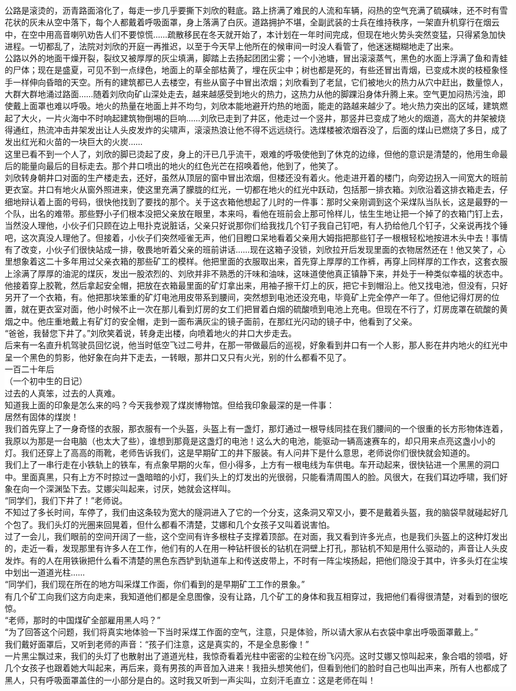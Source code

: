 公路是滚烫的，沥青路面溶化了，每走一步几乎要撕下刘欣的鞋底。路上挤满了难民的人流和车辆，闷热的空气充满了硫磺味，还不时有雪花状的灰未从空中落下，每个人都戴着呼吸面罩，身上落满了白灰。道路拥护不堪，全副武装的士兵在维持秩序，一架直升机穿行在烟云中，在空中用高音喇叭劝告人们不要惊慌……疏散移民在冬天就开始了，本计划在一年时间完成，但现在地火势头突然变猛，只得紧急加快进程。一切都乱了，法院对刘欣的开庭一再推迟，以至于今天早上他所在的候审间一时没人看管了，他迷迷糊糊地走了出来。
<br>
公路以外的地面干燥开裂，裂纹又被厚厚的灰尘填满，脚踏上去扬起团团尘雾；一个小池塘，冒出滚滚蒸气，黑色的水面上浮满了鱼和青蛙的尸体；现在是盛夏，可见不到一点绿色，地面上的草全部枯黄了，埋在灰尘中；树也都是死的，有些还冒出青烟，已变成木炭的枝桠象怪手一样伸向昏暗的天空。所有的建筑都已人去楼空，有些从窗子中冒出浓烟；刘欣看到了老鼠，它们被地火的热力从穴中赶出，数量惊人，大群大群地涌过路面……随着刘欣向矿山深处走去，越来越感受到地火的热力，这热力从他的脚踝沿身体升腾上来。空气更加闷热污浊，即使戴上面罩也难以呼吸。地火的热量在地面上并不均匀，刘欣本能地避开灼热的地面，能走的路越来越少了。地火热力突出的区域，建筑燃起了大火，一片火海中不时响起建筑物倒埸的巨响……刘欣已走到了井区，他走过一个竖井，那竖井已变成了地火的烟道，高大的井架被烧得通红，热流冲击井架发出让人头皮发炸的尖啸声，滚滚热浪让他不得不远远绕行。选煤楼被浓烟吞没了，后面的煤山已燃烧了多日，成了发出红光和火苗的一块巨大的火炭……
<br>
这里已看不到一个人了，刘欣的脚已烫起了皮，身上的汗已几乎流干，艰难的呼吸使他到了休克的边缘，但他的意识是清楚的，他用生命最后的能量向最后的目标走去。那个井口喷出的地火的红色光芒在招唤着他，他到了，他笑了。
<br>
刘欣转身朝井口对面的生产楼走去，还好，虽然从顶层的窗中冒出浓烟，但楼还没有着火。他走进开着的楼门，向旁边拐入一间宽大的班前更衣室。井口有地火从窗外照进来，使这里充满了朦胧的红光，一切都在地火的红光中跃动，包括那一排衣箱。刘欣沿着这排衣箱走去，仔细地辩认着上面的号码，很快他找到了要找的那个。关于这衣箱他想起了儿时的一件事：那时父亲刚调到这个采煤队当队长，这是最野的一个队，出名的难带。那些野小子们根本没把父亲放在眼里，本来吗，看他在班前会上那可怜样儿，怯生生地让把一个掉了的衣箱门钉上去，当然没人理他，小伙子们只顾在边上甩扑克说脏话，父亲只好说那你们给我找几个钉子我自己钉吧，有人扔给他几个钉子，父亲说再找个锤吧，这次真没人理他了。但接着，小伙子们突然哑雀无声，他们目瞪口呆地看着父亲用大姆指把那些钉子一根根轻松地按进木头中去！事情有了改变，小伙子们很快站成一排，敬畏地听着父亲的班前讲话……现在这箱子没锁，刘欣拉开后发现里面的衣物居然还在！他又笑了，心里想象着这二十多年用过父亲衣箱的那些矿工的模样。他把里面的衣服取出来，首先穿上厚厚的工作裤，再穿上同样厚的工作衣，这套衣服上涂满了厚厚的油泥的煤灰，发出一股浓烈的、刘欣并非不熟悉的汗味和油味，这味道使他真正镇静下来，并处于一种类似幸福的状态中。他接着穿上胶靴，然后拿起安全帽，把放在衣箱最里面的矿灯拿出来，用袖子擦干灯上的灰，把它卡到帽沿上。他又找电池，但没有，只好另开了一个衣箱，有。他把那块笨重的矿灯电池用皮带系到腰间，突然想到电池还没充电，毕竟矿上完全停产一年了。但他记得灯房的位置，就在更衣室对面，他小时候不止一次在那儿看到灯房的女工们把冒着白烟的硫酸喷到电池上充电。但现在不行了，灯房庞罩在硫酸的黄烟之中。他庄重地戴上有矿灯的安全帽，走到一面布满灰尘的镜子面前，在那红光闪动的镜子中，他看到了父亲。
<br>
“爸爸，我替您下井了。”刘欣笑着说，转身走出楼，向喷着地火的井口大步走去。
<br>
后来有一名直升机驾驶员回忆说，他当时低空飞过二号井，在那一带做最后的巡视，好象看到井口有一个人影，那人影在井内地火的红光中呈一个黑色的剪影，他好象在向井下走去，一转眼，那井口又只有火光，别的什么都看不见了。
<br>
一百二十年后
<br>
（一个初中生的日记）
<br>
过去的人真笨，过去的人真难。
<br>
知道我上面的印象是怎么来的吗？今天我参观了煤炭博物馆。但给我印象最深的是一件事：
<br>
居然有固体的煤炭！
<br>
我们首先穿上了一身奇怪的衣服，那衣服有一个头盔，头盔上有一盏灯，那灯通过一根导线同挂在我们腰间的一个很重的长方形物体连着，我原以为那是一台电脑（也太大了些），谁想到那竟是这盏灯的电池！这么大的电池，能驱动一辆高速赛车的，却只用来点亮这盏小小的灯。我们还穿上了高高的雨靴，老师告诉我们，这是早期矿工的井下服装。有人问井下是什么意思，老师说你们很快就会知道的。
<br>
我们上了一串行走在小铁轨上的铁车，有点象早期的火车，但小得多，上方有一根电线为车供电。车开动起来，很快钻进一个黑黑的洞口中。里面真黑，只有上方不时掠过一盏暗暗的小灯，我们头上的灯发出的光很弱，只能看清周围人的脸。风很大，在我们耳边呼啸，我们好象在向一个深渊坠下去。艾娜尖叫起来，讨厌，她就会这样叫。
<br>
“同学们，我们下井了！”老师说。
<br>
不知过了多长时间，车停了，我们由这条较为宽大的隧洞进入了它的一个分支，这条洞又窄又小，要不是戴着头盔，我的脑袋早就碰起好几个包了。我们头灯的光圈来回晃着，但什么都看不清楚，艾娜和几个女孩子又叫着说害怕。
<br>
过了一会儿，我们眼前的空间开阔了一些，这个空间有许多根柱子支撑着顶部。在对面，我又看到许多光点，也是我们头盔上的这种灯发出的，走近一看，发现那里有许多人在工作，他们有的人在用一种钻杆很长的钻机在洞壁上打孔，那钻机不知是用什么驱动的，声音让人头皮发炸。有的人在用铁锹把什么看不清楚的黑色东西铲到轨道车上和传送皮带上，不时有一阵尘埃扬起，把他们隐没于其中，许多头灯在尘埃中划出一道道光柱……
<br>
“同学们，我们现在所在的地方叫采煤工作面，你们看到的是早期矿工工作的景象。”
<br>
有几个矿工向我们这方向走来，我知道他们都是全息图像，没有让路，几个矿工的身体和我互相穿过，我把他们看得很清楚，对看到的很吃惊。
<br>
“老师，那时的中国煤矿全部雇用黑人吗？”
<br>
“为了回答这个问题，我们将真实地体验一下当时采煤工作面的空气，注意，只是体验，所以请大家从右衣袋中拿出呼吸面罩戴上。”
<br>
我们戴好面罩后，又听到老师的声音：“孩子们注意，这是真实的，不是全息影像！”
<br>
一片黑尘飘过来，我们的头灯了也散射出了道道光柱，我惊奇看着光柱中密密的尘粒在纷飞闪亮。这时艾娜又惊叫起来，象合唱的领唱，好几个女孩子也跟着她大叫起来，再后来，竟有男孩的声音加入进来！我扭头想笑他们，但看到他们的脸时自己也叫出声来，所有人也都成了黑人，只有呼吸面罩盖住的一小部分是白的。这时我又听到一声尖叫，立刻汗毛直立：这是老师在叫！
<br>